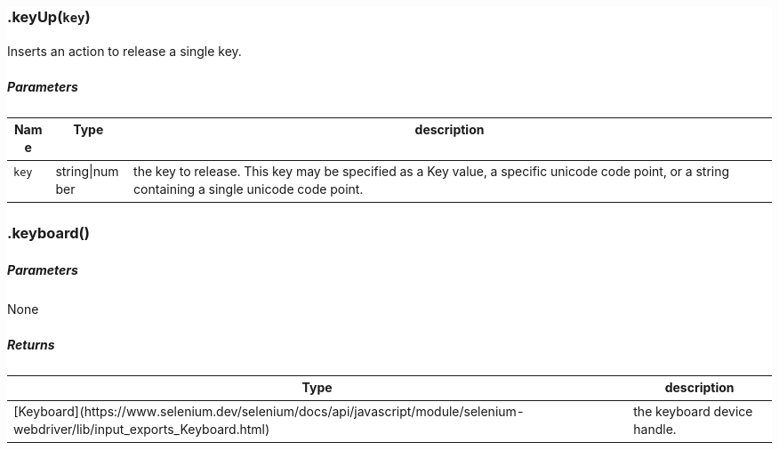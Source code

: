   </div>

### .keyUp(`key`)

  <p>Inserts an action to release a single key.</p>

##### Parameters

  <div class="table-responsive">
    <table class="table table-bordered table-striped">
      <thead>
      <tr>
        <th>Name</th>
        <th>Type</th>
        <th>description</th>
      </tr>
      </thead>
      <tbody>
      <tr>
        <td><code>key</code></td>
        <td>string|number</td>
        <td>the key to release. This key may be specified as a Key value, a specific unicode code point, or a string containing a single unicode code point.</td>
      </tr>
      </tbody>
    </table>
  </div>

### .keyboard()

##### Parameters

  <p>None</p>

##### Returns

  <div class="table-responsive">
    <table class="table table-bordered table-striped">
      <thead>
      <tr>
        <th>Type</th>
        <th>description</th>
      </tr>
      </thead>
      <tbody>
      <tr>
        <td>[Keyboard](https://www.selenium.dev/selenium/docs/api/javascript/module/selenium-webdriver/lib/input_exports_Keyboard.html)</td>
        <td>the keyboard device handle.</td>
      </tr>
      </tbody>
    </table>
  </div>
